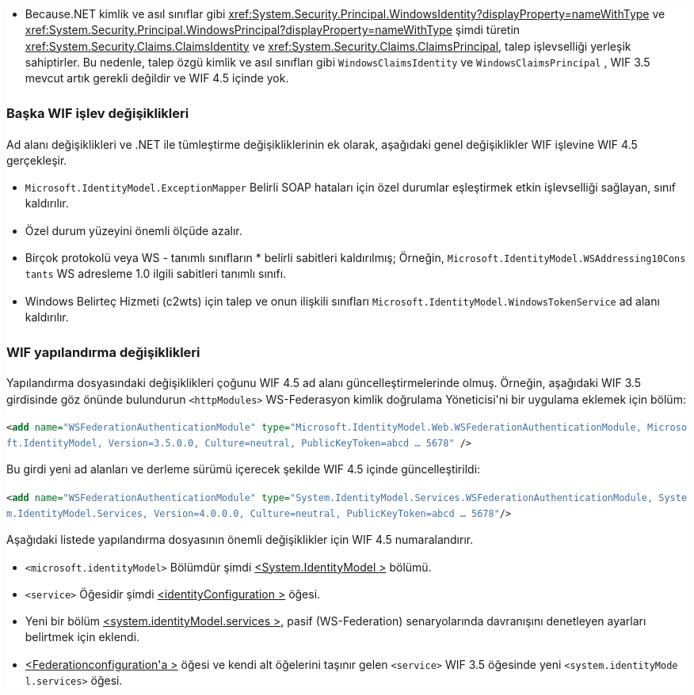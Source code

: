 -   Because.NET kimlik ve asıl sınıflar gibi <xref:System.Security.Principal.WindowsIdentity?displayProperty=nameWithType> ve <xref:System.Security.Principal.WindowsPrincipal?displayProperty=nameWithType> şimdi türetin <xref:System.Security.Claims.ClaimsIdentity> ve <xref:System.Security.Claims.ClaimsPrincipal>, talep işlevselliği yerleşik sahiptirler. Bu nedenle, talep özgü kimlik ve asıl sınıfları gibi `WindowsClaimsIdentity` ve `WindowsClaimsPrincipal` , WIF 3.5 mevcut artık gerekli değildir ve WIF 4.5 içinde yok.  
  
### <a name="other-changes-to-wif-functionality"></a>Başka WIF işlev değişiklikleri  
 Ad alanı değişiklikleri ve .NET ile tümleştirme değişikliklerinin ek olarak, aşağıdaki genel değişiklikler WIF işlevine WIF 4.5 gerçekleşir.  
  
-   `Microsoft.IdentityModel.ExceptionMapper` Belirli SOAP hataları için özel durumlar eşleştirmek etkin işlevselliği sağlayan, sınıf kaldırılır.  
  
-   Özel durum yüzeyini önemli ölçüde azalır.  
  
-   Birçok protokolü veya WS - tanımlı sınıfların * belirli sabitleri kaldırılmış; Örneğin, `Microsoft.IdentityModel.WSAddressing10Constants` WS adresleme 1.0 ilgili sabitleri tanımlı sınıfı.  
  
-   Windows Belirteç Hizmeti (c2wts) için talep ve onun ilişkili sınıfları `Microsoft.IdentityModel.WindowsTokenService` ad alanı kaldırılır.  
  
### <a name="wif-configuration-changes"></a>WIF yapılandırma değişiklikleri  
 Yapılandırma dosyasındaki değişiklikleri çoğunu WIF 4.5 ad alanı güncelleştirmelerinde olmuş. Örneğin, aşağıdaki WIF 3.5 girdisinde göz önünde bulundurun `<httpModules>` WS-Federasyon kimlik doğrulama Yöneticisi'ni bir uygulama eklemek için bölüm:  
  
```xml  
<add name="WSFederationAuthenticationModule" type="Microsoft.IdentityModel.Web.WSFederationAuthenticationModule, Microsoft.IdentityModel, Version=3.5.0.0, Culture=neutral, PublicKeyToken=abcd … 5678" />  
```  
  
 Bu girdi yeni ad alanları ve derleme sürümü içerecek şekilde WIF 4.5 içinde güncelleştirildi:  
  
```xml  
<add name="WSFederationAuthenticationModule" type="System.IdentityModel.Services.WSFederationAuthenticationModule, System.IdentityModel.Services, Version=4.0.0.0, Culture=neutral, PublicKeyToken=abcd … 5678"/>  
```  
  
 Aşağıdaki listede yapılandırma dosyasının önemli değişiklikler için WIF 4.5 numaralandırır.  
  
-   `<microsoft.identityModel>` Bölümdür şimdi [ \<System.IdentityModel >](../../../docs/framework/configure-apps/file-schema/windows-identity-foundation/system-identitymodel.md) bölümü.  
  
-   `<service>` Öğesidir şimdi [ \<identityConfiguration >](../../../docs/framework/configure-apps/file-schema/windows-identity-foundation/identityconfiguration.md) öğesi.  
  
-   Yeni bir bölüm [ \<system.identityModel.services >](../../../docs/framework/configure-apps/file-schema/windows-identity-foundation/system-identitymodel-services.md), pasif (WS-Federation) senaryolarında davranışını denetleyen ayarları belirtmek için eklendi.  
  
-   [ \<Federationconfiguration'a >](../../../docs/framework/configure-apps/file-schema/windows-identity-foundation/federationconfiguration.md) öğesi ve kendi alt öğelerini taşınır gelen `<service>` WIF 3.5 öğesinde yeni `<system.identityModel.services>` öğesi.  
  